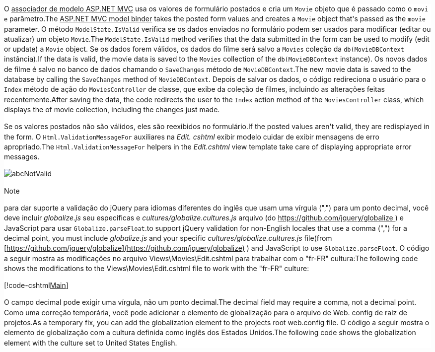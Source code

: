 <span data-ttu-id="a5d27-151">O [associador de modelo ASP.NET MVC](https://msdn.microsoft.com/magazine/hh781022.aspx) usa os valores de formulário postados e cria um `Movie` objeto que é passado como o `movie` parâmetro.</span><span class="sxs-lookup"><span data-stu-id="a5d27-151">The [ASP.NET MVC model binder](https://msdn.microsoft.com/magazine/hh781022.aspx) takes the posted form values and creates a `Movie` object that's passed as the `movie` parameter.</span></span> <span data-ttu-id="a5d27-152">O método `ModelState.IsValid` verifica se os dados enviados no formulário podem ser usados para modificar (editar ou atualizar) um objeto `Movie`.</span><span class="sxs-lookup"><span data-stu-id="a5d27-152">The `ModelState.IsValid` method verifies that the data submitted in the form can be used to modify (edit or update) a `Movie` object.</span></span> <span data-ttu-id="a5d27-153">Se os dados forem válidos, os dados do filme será salvo a `Movies` coleção da `db(MovieDBContext` instância).</span><span class="sxs-lookup"><span data-stu-id="a5d27-153">If the data is valid, the movie data is saved to the `Movies` collection of the `db(MovieDBContext` instance).</span></span> <span data-ttu-id="a5d27-154">Os novos dados de filme é salvo no banco de dados chamando o `SaveChanges` método de `MovieDBContext`.</span><span class="sxs-lookup"><span data-stu-id="a5d27-154">The new movie data is saved to the database by calling the `SaveChanges` method of `MovieDBContext`.</span></span> <span data-ttu-id="a5d27-155">Depois de salvar os dados, o código redireciona o usuário para o `Index` método de ação do `MoviesController` de classe, que exibe da coleção de filmes, incluindo as alterações feitas recentemente.</span><span class="sxs-lookup"><span data-stu-id="a5d27-155">After saving the data, the code redirects the user to the `Index` action method of the `MoviesController` class, which displays the of movie collection, including the changes just made.</span></span>

<span data-ttu-id="a5d27-156">Se os valores postados não são válidos, eles são reexibidos no formulário.</span><span class="sxs-lookup"><span data-stu-id="a5d27-156">If the posted values aren't valid, they are redisplayed in the form.</span></span> <span data-ttu-id="a5d27-157">O `Html.ValidationMessageFor` auxiliares na *Edit. cshtml* exibir modelo cuidar de exibir mensagens de erro apropriado.</span><span class="sxs-lookup"><span data-stu-id="a5d27-157">The `Html.ValidationMessageFor` helpers in the *Edit.cshtml* view template take care of displaying appropriate error messages.</span></span>

![abcNotValid](examining-the-edit-methods-and-edit-view/_static/image4.png)

> [!NOTE]
> <span data-ttu-id="a5d27-159">para dar suporte a validação do jQuery para idiomas diferentes do inglês que usam uma vírgula (&quot;,&quot;) para um ponto decimal, você deve incluir *globalize.js* seu específicas e *cultures/globalize.cultures.js* arquivo (do [ https://github.com/jquery/globalize ](https://github.com/jquery/globalize) ) e JavaScript para usar `Globalize.parseFloat`.</span><span class="sxs-lookup"><span data-stu-id="a5d27-159">to support jQuery validation for non-English locales that use a comma (&quot;,&quot;) for a decimal point, you must include *globalize.js* and your specific *cultures/globalize.cultures.js* file(from [https://github.com/jquery/globalize](https://github.com/jquery/globalize) ) and JavaScript to use `Globalize.parseFloat`.</span></span> <span data-ttu-id="a5d27-160">O código a seguir mostra as modificações no arquivo Views\Movies\Edit.cshtml para trabalhar com o &quot;fr-FR&quot; cultura:</span><span class="sxs-lookup"><span data-stu-id="a5d27-160">The following code shows the modifications to the Views\Movies\Edit.cshtml file to work with the &quot;fr-FR&quot; culture:</span></span>


[!code-cshtml[Main](examining-the-edit-methods-and-edit-view/samples/sample7.cshtml)]

<span data-ttu-id="a5d27-161">O campo decimal pode exigir uma vírgula, não um ponto decimal.</span><span class="sxs-lookup"><span data-stu-id="a5d27-161">The decimal field may require a comma, not a decimal point.</span></span> <span data-ttu-id="a5d27-162">Como uma correção temporária, você pode adicionar o elemento de globalização para o arquivo de Web. config de raiz de projetos.</span><span class="sxs-lookup"><span data-stu-id="a5d27-162">As a temporary fix, you can add the globalization element to the projects root web.config file.</span></span> <span data-ttu-id="a5d27-163">O código a seguir mostra o elemento de globalização com a cultura definida como inglês dos Estados Unidos.</span><span class="sxs-lookup"><span data-stu-id="a5d27-163">The following code shows the globalization element with the culture set to United States English.</span></span>
